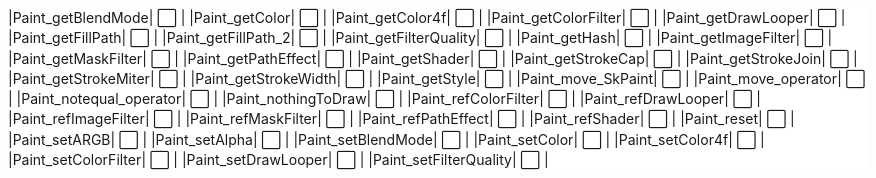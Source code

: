 |Paint_getBlendMode| :white_large_square: |
|Paint_getColor| :white_large_square: |
|Paint_getColor4f| :white_large_square: |
|Paint_getColorFilter| :white_large_square: |
|Paint_getDrawLooper| :white_large_square: |
|Paint_getFillPath| :white_large_square: |
|Paint_getFillPath_2| :white_large_square: |
|Paint_getFilterQuality| :white_large_square: |
|Paint_getHash| :white_large_square: |
|Paint_getImageFilter| :white_large_square: |
|Paint_getMaskFilter| :white_large_square: |
|Paint_getPathEffect| :white_large_square: |
|Paint_getShader| :white_large_square: |
|Paint_getStrokeCap| :white_large_square: |
|Paint_getStrokeJoin| :white_large_square: |
|Paint_getStrokeMiter| :white_large_square: |
|Paint_getStrokeWidth| :white_large_square: |
|Paint_getStyle| :white_large_square: |
|Paint_move_SkPaint| :white_large_square: |
|Paint_move_operator| :white_large_square: |
|Paint_notequal_operator| :white_large_square: |
|Paint_nothingToDraw| :white_large_square: |
|Paint_refColorFilter| :white_large_square: |
|Paint_refDrawLooper| :white_large_square: |
|Paint_refImageFilter| :white_large_square: |
|Paint_refMaskFilter| :white_large_square: |
|Paint_refPathEffect| :white_large_square: |
|Paint_refShader| :white_large_square: |
|Paint_reset| :white_large_square: |
|Paint_setARGB| :white_large_square: |
|Paint_setAlpha| :white_large_square: |
|Paint_setBlendMode| :white_large_square: |
|Paint_setColor| :white_large_square: |
|Paint_setColor4f| :white_large_square: |
|Paint_setColorFilter| :white_large_square: |
|Paint_setDrawLooper| :white_large_square: |
|Paint_setFilterQuality| :white_large_square: |